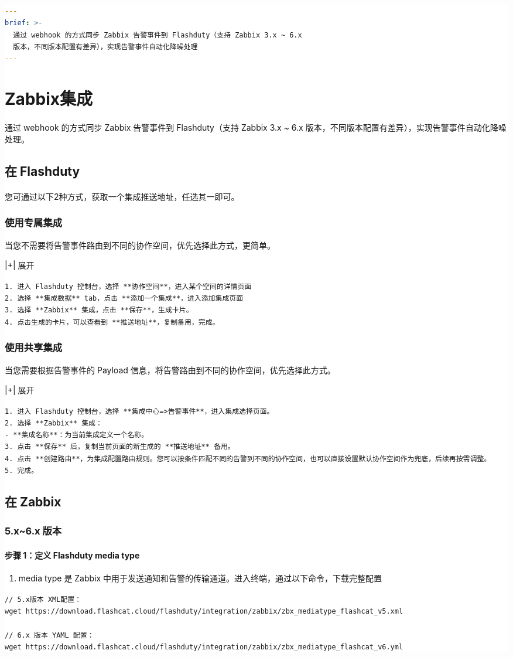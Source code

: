 ```yaml
---
brief: >-
  通过 webhook 的方式同步 Zabbix 告警事件到 Flashduty（支持 Zabbix 3.x ~ 6.x
  版本，不同版本配置有差异），实现告警事件自动化降噪处理
---
```


# Zabbix集成

通过 webhook 的方式同步 Zabbix 告警事件到 Flashduty（支持 Zabbix 3.x ~ 6.x 版本，不同版本配置有差异），实现告警事件自动化降噪处理。

## 在 Flashduty
您可通过以下2种方式，获取一个集成推送地址，任选其一即可。

### 使用专属集成

当您不需要将告警事件路由到不同的协作空间，优先选择此方式，更简单。

|+| 展开

    1. 进入 Flashduty 控制台，选择 **协作空间**，进入某个空间的详情页面
    2. 选择 **集成数据** tab，点击 **添加一个集成**，进入添加集成页面
    3. 选择 **Zabbix** 集成，点击 **保存**，生成卡片。
    4. 点击生成的卡片，可以查看到 **推送地址**，复制备用，完成。

### 使用共享集成

当您需要根据告警事件的 Payload 信息，将告警路由到不同的协作空间，优先选择此方式。

|+| 展开

    1. 进入 Flashduty 控制台，选择 **集成中心=>告警事件**，进入集成选择页面。
    2. 选择 **Zabbix** 集成：
    - **集成名称**：为当前集成定义一个名称。
    3. 点击 **保存** 后，复制当前页面的新生成的 **推送地址** 备用。
    4. 点击 **创建路由**，为集成配置路由规则。您可以按条件匹配不同的告警到不同的协作空间，也可以直接设置默认协作空间作为兜底，后续再按需调整。
    5. 完成。

## 在 Zabbix
<span id="v5"></span>

### 5.x~6.x 版本

#### 步骤 1：定义 Flashduty  media type

1. media type 是 Zabbix 中用于发送通知和告警的传输通道。进入终端，通过以下命令，下载完整配置

```i18n
// 5.x版本 XML配置：
wget https://download.flashcat.cloud/flashduty/integration/zabbix/zbx_mediatype_flashcat_v5.xml

// 6.x 版本 YAML 配置：
wget https://download.flashcat.cloud/flashduty/integration/zabbix/zbx_mediatype_flashcat_v6.yml
```
